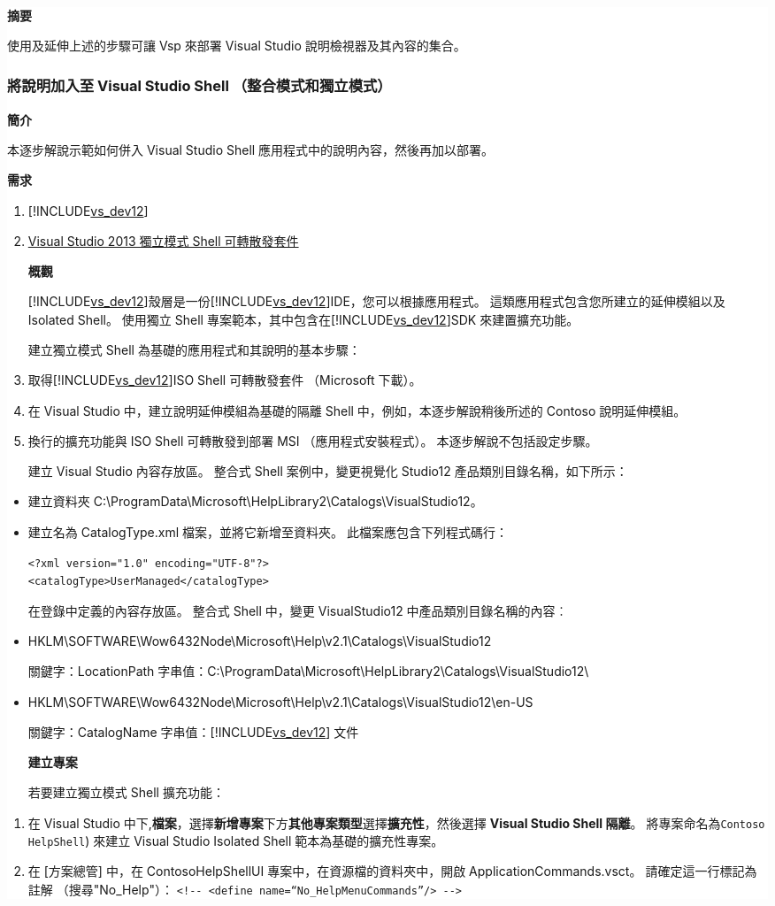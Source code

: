  **摘要**

 使用及延伸上述的步驟可讓 Vsp 來部署 Visual Studio 說明檢視器及其內容的集合。

### <a name="adding-help-to-the-visual-studio-shell-integrated-and-isolated"></a>將說明加入至 Visual Studio Shell （整合模式和獨立模式）
 **簡介**

 本逐步解說示範如何併入 Visual Studio Shell 應用程式中的說明內容，然後再加以部署。

 **需求**

1. [!INCLUDE[vs_dev12](../../includes/vs-dev12-md.md)]

2. [Visual Studio 2013 獨立模式 Shell 可轉散發套件](http://www.microsoft.com/visualstudio/11/downloads#vs-shell)

   **概觀**

   [!INCLUDE[vs_dev12](../../includes/vs-dev12-md.md)]殼層是一份[!INCLUDE[vs_dev12](../../includes/vs-dev12-md.md)]IDE，您可以根據應用程式。 這類應用程式包含您所建立的延伸模組以及 Isolated Shell。 使用獨立 Shell 專案範本，其中包含在[!INCLUDE[vs_dev12](../../includes/vs-dev12-md.md)]SDK 來建置擴充功能。

   建立獨立模式 Shell 為基礎的應用程式和其說明的基本步驟：

3. 取得[!INCLUDE[vs_dev12](../../includes/vs-dev12-md.md)]ISO Shell 可轉散發套件 （Microsoft 下載）。

4. 在 Visual Studio 中，建立說明延伸模組為基礎的隔離 Shell 中，例如，本逐步解說稍後所述的 Contoso 說明延伸模組。

5. 換行的擴充功能與 ISO Shell 可轉散發到部署 MSI （應用程式安裝程式）。 本逐步解說不包括設定步驟。

   建立 Visual Studio 內容存放區。 整合式 Shell 案例中，變更視覺化 Studio12 產品類別目錄名稱，如下所示：

- 建立資料夾 C:\ProgramData\Microsoft\HelpLibrary2\Catalogs\VisualStudio12。

- 建立名為 CatalogType.xml 檔案，並將它新增至資料夾。 此檔案應包含下列程式碼行：

  ```
  <?xml version="1.0" encoding="UTF-8"?>
  <catalogType>UserManaged</catalogType>
  ```

  在登錄中定義的內容存放區。 整合式 Shell 中，變更 VisualStudio12 中產品類別目錄名稱的內容︰

- HKLM\SOFTWARE\Wow6432Node\Microsoft\Help\v2.1\Catalogs\VisualStudio12

   關鍵字：LocationPath 字串值：C:\ProgramData\Microsoft\HelpLibrary2\Catalogs\VisualStudio12\

- HKLM\SOFTWARE\Wow6432Node\Microsoft\Help\v2.1\Catalogs\VisualStudio12\en-US

   關鍵字：CatalogName 字串值：[!INCLUDE[vs_dev12](../../includes/vs-dev12-md.md)] 文件

  **建立專案**

  若要建立獨立模式 Shell 擴充功能：

1. 在 Visual Studio 中下,**檔案**，選擇**新增專案**下方**其他專案類型**選擇**擴充性**，然後選擇  **Visual Studio Shell 隔離**。 將專案命名為`ContosoHelpShell`) 來建立 Visual Studio Isolated Shell 範本為基礎的擴充性專案。

2. 在 [方案總管] 中，在 ContosoHelpShellUI 專案中，在資源檔的資料夾中，開啟 ApplicationCommands.vsct。 請確定這一行標記為註解 （搜尋"No_Help"）： `<!-- <define name=“No_HelpMenuCommands”/> -->`
